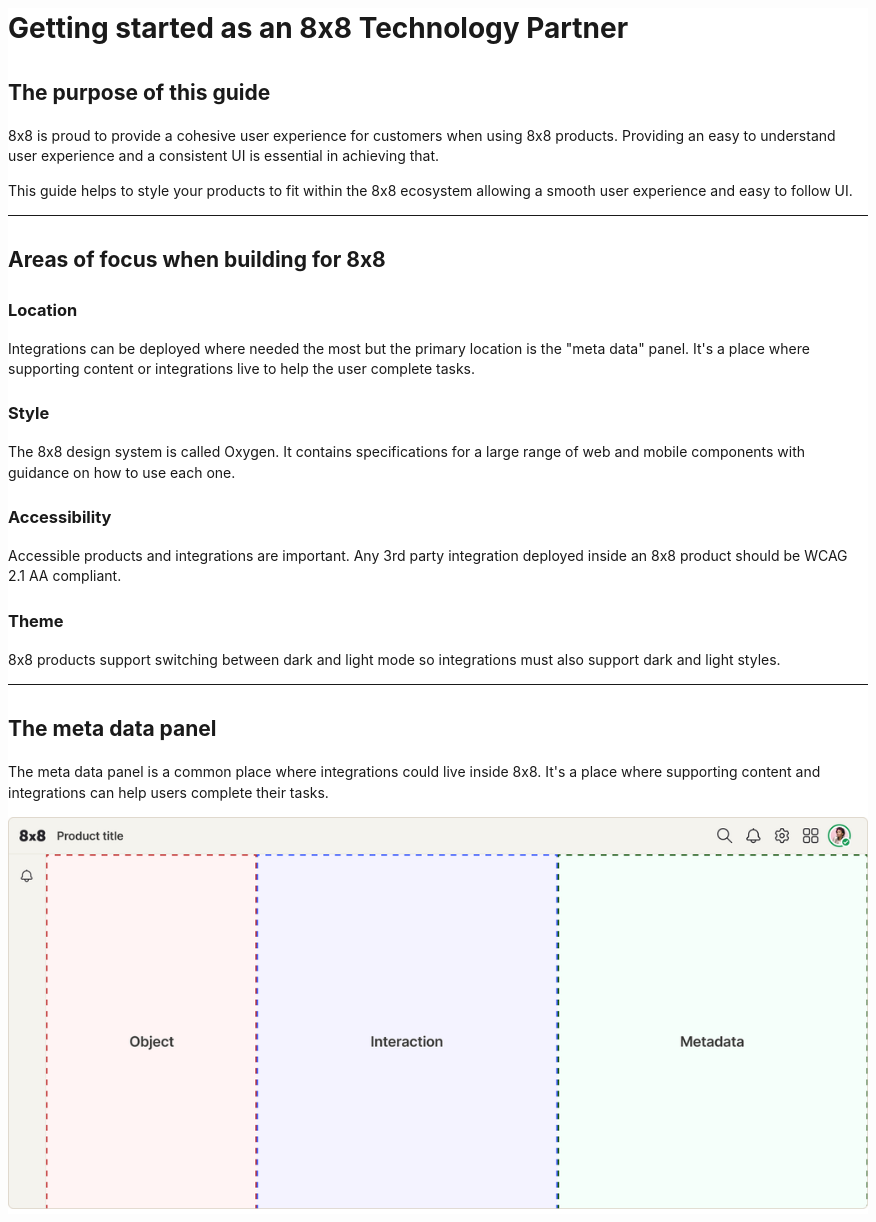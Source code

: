 # Getting started as an 8x8 Technology Partner

## The purpose of this guide

8x8 is proud to provide a cohesive user experience for customers when using 8x8 products. Providing an easy to understand user experience and a consistent UI is essential in achieving that.

This guide helps to style your products to fit within the 8x8 ecosystem allowing a smooth user experience and easy to follow UI.

---

## Areas of focus when building for 8x8

### Location
Integrations can be deployed where needed the most but the primary location is the "meta data" panel. It's a place where supporting content or integrations live to help the user complete tasks.

### Style
The 8x8 design system is called Oxygen. It contains specifications for a large range of web and mobile components with guidance on how to use each one.

### Accessibility
Accessible products and integrations are important. Any 3rd party integration deployed inside an 8x8 product should be WCAG 2.1 AA compliant.

### Theme
8x8 products support switching between dark and light mode so integrations must also support dark and light styles.

---

## The meta data panel

The meta data panel is a common place where integrations could live inside 8x8. It's a place where supporting content and integrations can help users complete their tasks.

![The meta data panel lives in the right-hand side of the UI and takes up just under half the size of the window. The UI is on a flexible grid so integrations should change width depending on the users screen size.](../images/1200.png)
